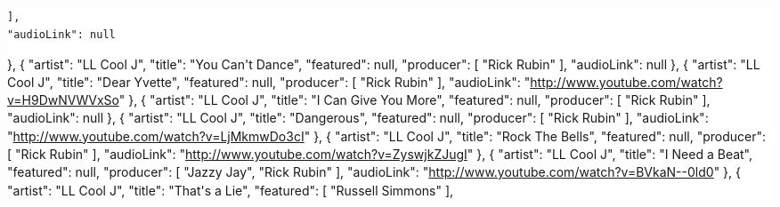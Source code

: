     ],
    "audioLink": null
  },
  {
    "artist": "LL Cool J",
    "title": "You Can't Dance",
    "featured": null,
    "producer": [
      "Rick Rubin"
    ],
    "audioLink": null
  },
  {
    "artist": "LL Cool J",
    "title": "Dear Yvette",
    "featured": null,
    "producer": [
      "Rick Rubin"
    ],
    "audioLink": "http://www.youtube.com/watch?v=H9DwNVWVxSo"
  },
  {
    "artist": "LL Cool J",
    "title": "I Can Give You More",
    "featured": null,
    "producer": [
      "Rick Rubin"
    ],
    "audioLink": null
  },
  {
    "artist": "LL Cool J",
    "title": "Dangerous",
    "featured": null,
    "producer": [
      "Rick Rubin"
    ],
    "audioLink": "http://www.youtube.com/watch?v=LjMkmwDo3cI"
  },
  {
    "artist": "LL Cool J",
    "title": "Rock The Bells",
    "featured": null,
    "producer": [
      "Rick Rubin"
    ],
    "audioLink": "http://www.youtube.com/watch?v=ZyswjkZJugI"
  },
  {
    "artist": "LL Cool J",
    "title": "I Need a Beat",
    "featured": null,
    "producer": [
      "Jazzy Jay",
      "Rick Rubin"
    ],
    "audioLink": "http://www.youtube.com/watch?v=BVkaN--0ld0"
  },
  {
    "artist": "LL Cool J",
    "title": "That's a Lie",
    "featured": [
      "Russell Simmons"
    ],